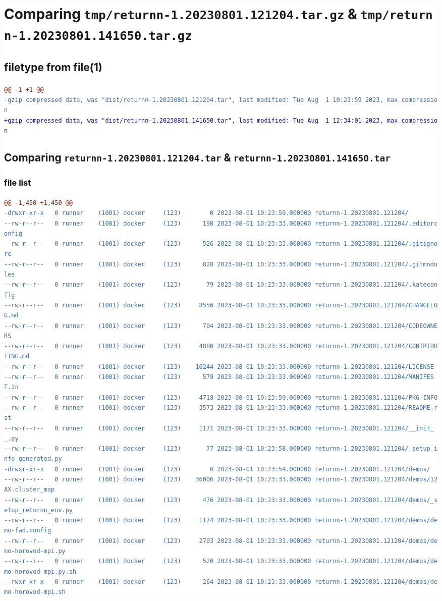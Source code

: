# Comparing `tmp/returnn-1.20230801.121204.tar.gz` & `tmp/returnn-1.20230801.141650.tar.gz`

## filetype from file(1)

```diff
@@ -1 +1 @@
-gzip compressed data, was "dist/returnn-1.20230801.121204.tar", last modified: Tue Aug  1 10:23:59 2023, max compression
+gzip compressed data, was "dist/returnn-1.20230801.141650.tar", last modified: Tue Aug  1 12:34:01 2023, max compression
```

## Comparing `returnn-1.20230801.121204.tar` & `returnn-1.20230801.141650.tar`

### file list

```diff
@@ -1,450 +1,450 @@
-drwxr-xr-x   0 runner    (1001) docker     (123)        0 2023-08-01 10:23:59.000000 returnn-1.20230801.121204/
--rw-r--r--   0 runner    (1001) docker     (123)      198 2023-08-01 10:23:33.000000 returnn-1.20230801.121204/.editorconfig
--rw-r--r--   0 runner    (1001) docker     (123)      526 2023-08-01 10:23:33.000000 returnn-1.20230801.121204/.gitignore
--rw-r--r--   0 runner    (1001) docker     (123)      828 2023-08-01 10:23:33.000000 returnn-1.20230801.121204/.gitmodules
--rw-r--r--   0 runner    (1001) docker     (123)       79 2023-08-01 10:23:33.000000 returnn-1.20230801.121204/.kateconfig
--rw-r--r--   0 runner    (1001) docker     (123)     8556 2023-08-01 10:23:33.000000 returnn-1.20230801.121204/CHANGELOG.md
--rw-r--r--   0 runner    (1001) docker     (123)      704 2023-08-01 10:23:33.000000 returnn-1.20230801.121204/CODEOWNERS
--rw-r--r--   0 runner    (1001) docker     (123)     4880 2023-08-01 10:23:33.000000 returnn-1.20230801.121204/CONTRIBUTING.md
--rw-r--r--   0 runner    (1001) docker     (123)    10244 2023-08-01 10:23:33.000000 returnn-1.20230801.121204/LICENSE
--rw-r--r--   0 runner    (1001) docker     (123)      579 2023-08-01 10:23:33.000000 returnn-1.20230801.121204/MANIFEST.in
--rw-r--r--   0 runner    (1001) docker     (123)     4718 2023-08-01 10:23:59.000000 returnn-1.20230801.121204/PKG-INFO
--rw-r--r--   0 runner    (1001) docker     (123)     3573 2023-08-01 10:23:33.000000 returnn-1.20230801.121204/README.rst
--rw-r--r--   0 runner    (1001) docker     (123)     1171 2023-08-01 10:23:33.000000 returnn-1.20230801.121204/__init__.py
--rw-r--r--   0 runner    (1001) docker     (123)       77 2023-08-01 10:23:58.000000 returnn-1.20230801.121204/_setup_info_generated.py
-drwxr-xr-x   0 runner    (1001) docker     (123)        0 2023-08-01 10:23:59.000000 returnn-1.20230801.121204/demos/
--rw-r--r--   0 runner    (1001) docker     (123)    36006 2023-08-01 10:23:33.000000 returnn-1.20230801.121204/demos/12AX.cluster_map
--rw-r--r--   0 runner    (1001) docker     (123)      476 2023-08-01 10:23:33.000000 returnn-1.20230801.121204/demos/_setup_returnn_env.py
--rw-r--r--   0 runner    (1001) docker     (123)     1174 2023-08-01 10:23:33.000000 returnn-1.20230801.121204/demos/demo-fwd.config
--rw-r--r--   0 runner    (1001) docker     (123)     2703 2023-08-01 10:23:33.000000 returnn-1.20230801.121204/demos/demo-horovod-mpi.py
--rw-r--r--   0 runner    (1001) docker     (123)      520 2023-08-01 10:23:33.000000 returnn-1.20230801.121204/demos/demo-horovod-mpi.py.sh
--rwxr-xr-x   0 runner    (1001) docker     (123)      264 2023-08-01 10:23:33.000000 returnn-1.20230801.121204/demos/demo-horovod-mpi.sh
```